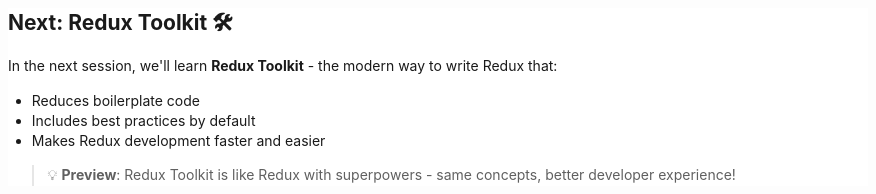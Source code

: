 
## Next: Redux Toolkit 🛠️

In the next session, we'll learn **Redux Toolkit** - the modern way to write Redux that:
- Reduces boilerplate code
- Includes best practices by default
- Makes Redux development faster and easier

> 💡 **Preview**: Redux Toolkit is like Redux with superpowers - same concepts, better developer experience!
